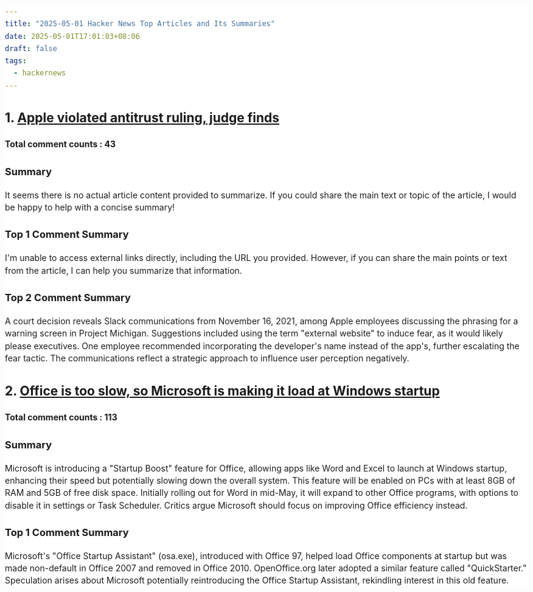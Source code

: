 ```yaml
---
title: "2025-05-01 Hacker News Top Articles and Its Summaries"
date: 2025-05-01T17:01:03+08:06
draft: false
tags:
  - hackernews
---
```


## 1. [Apple violated antitrust ruling, judge finds](https://news.ycombinator.com/item?id=43852145)

**Total comment counts : 43**

### Summary

 It seems there is no actual article content provided to summarize. If you could share the main text or topic of the article, I would be happy to help with a concise summary!

### Top 1 Comment Summary

 I'm unable to access external links directly, including the URL you provided. However, if you can share the main points or text from the article, I can help you summarize that information.

### Top 2 Comment Summary

 A court decision reveals Slack communications from November 16, 2021, among Apple employees discussing the phrasing for a warning screen in Project Michigan. Suggestions included using the term "external website" to induce fear, as it would likely please executives. One employee recommended incorporating the developer's name instead of the app's, further escalating the fear tactic. The communications reflect a strategic approach to influence user perception negatively.

## 2. [Office is too slow, so Microsoft is making it load at Windows startup](https://news.ycombinator.com/item?id=43852162)

**Total comment counts : 113**

### Summary

 Microsoft is introducing a "Startup Boost" feature for Office, allowing apps like Word and Excel to launch at Windows startup, enhancing their speed but potentially slowing down the overall system. This feature will be enabled on PCs with at least 8GB of RAM and 5GB of free disk space. Initially rolling out for Word in mid-May, it will expand to other Office programs, with options to disable it in settings or Task Scheduler. Critics argue Microsoft should focus on improving Office efficiency instead.

### Top 1 Comment Summary

 Microsoft's "Office Startup Assistant" (osa.exe), introduced with Office 97, helped load Office components at startup but was made non-default in Office 2007 and removed in Office 2010. OpenOffice.org later adopted a similar feature called "QuickStarter." Speculation arises about Microsoft potentially reintroducing the Office Startup Assistant, rekindling interest in this old feature.
